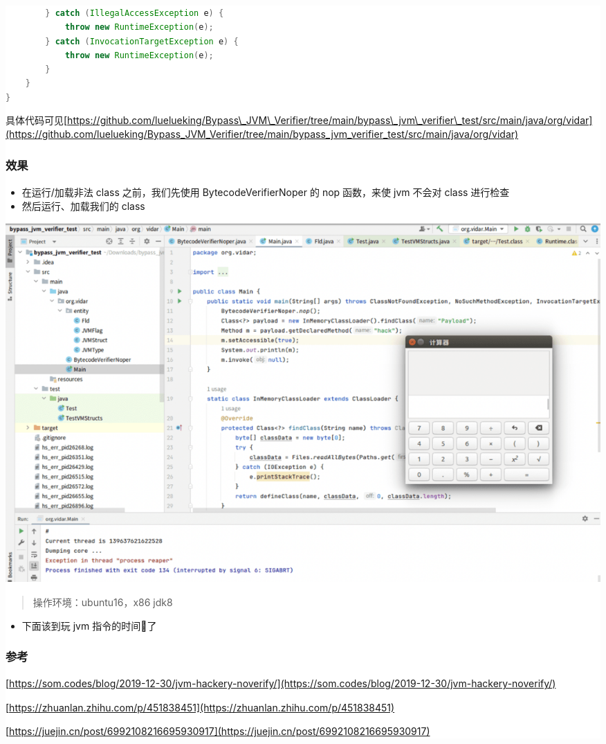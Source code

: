 ```Java
        } catch (IllegalAccessException e) {
            throw new RuntimeException(e);
        } catch (InvocationTargetException e) {
            throw new RuntimeException(e);
        }
    }
}
```

具体代码可见[https://github.com/luelueking/Bypass\_JVM\_Verifier/tree/main/bypass\_jvm\_verifier\_test/src/main/java/org/vidar](https://github.com/luelueking/Bypass_JVM_Verifier/tree/main/bypass_jvm_verifier_test/src/main/java/org/vidar)

### 效果

-   在运行/加载非法 class 之前，我们先使用 BytecodeVerifierNoper 的 nop 函数，来使 jvm 不会对 class 进行检查
-   然后运行、加载我们的 class

![img](assets/1703487196-6b71d6f0a37d11093b3e1006cce90bb2.png)

> 操作环境：ubuntu16，x86 jdk8

-   下面该到玩 jvm 指令的时间🐶了

### 参考

[https://som.codes/blog/2019-12-30/jvm-hackery-noverify/](https://som.codes/blog/2019-12-30/jvm-hackery-noverify/)

[https://zhuanlan.zhihu.com/p/451838451](https://zhuanlan.zhihu.com/p/451838451)

[https://juejin.cn/post/6992108216695930917](https://juejin.cn/post/6992108216695930917)
